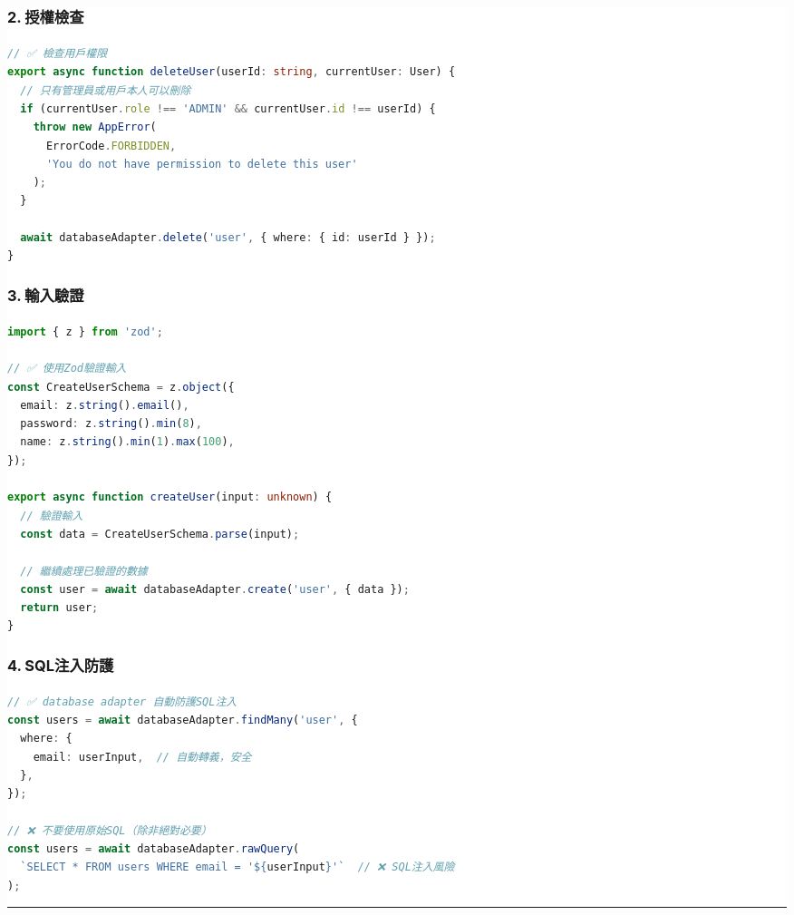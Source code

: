 ### 2. 授權檢查

```typescript
// ✅ 檢查用戶權限
export async function deleteUser(userId: string, currentUser: User) {
  // 只有管理員或用戶本人可以刪除
  if (currentUser.role !== 'ADMIN' && currentUser.id !== userId) {
    throw new AppError(
      ErrorCode.FORBIDDEN,
      'You do not have permission to delete this user'
    );
  }

  await databaseAdapter.delete('user', { where: { id: userId } });
}
```

### 3. 輸入驗證

```typescript
import { z } from 'zod';

// ✅ 使用Zod驗證輸入
const CreateUserSchema = z.object({
  email: z.string().email(),
  password: z.string().min(8),
  name: z.string().min(1).max(100),
});

export async function createUser(input: unknown) {
  // 驗證輸入
  const data = CreateUserSchema.parse(input);

  // 繼續處理已驗證的數據
  const user = await databaseAdapter.create('user', { data });
  return user;
}
```

### 4. SQL注入防護

```typescript
// ✅ database adapter 自動防護SQL注入
const users = await databaseAdapter.findMany('user', {
  where: {
    email: userInput,  // 自動轉義，安全
  },
});

// ❌ 不要使用原始SQL（除非絕對必要）
const users = await databaseAdapter.rawQuery(
  `SELECT * FROM users WHERE email = '${userInput}'`  // ❌ SQL注入風險
);
```

---